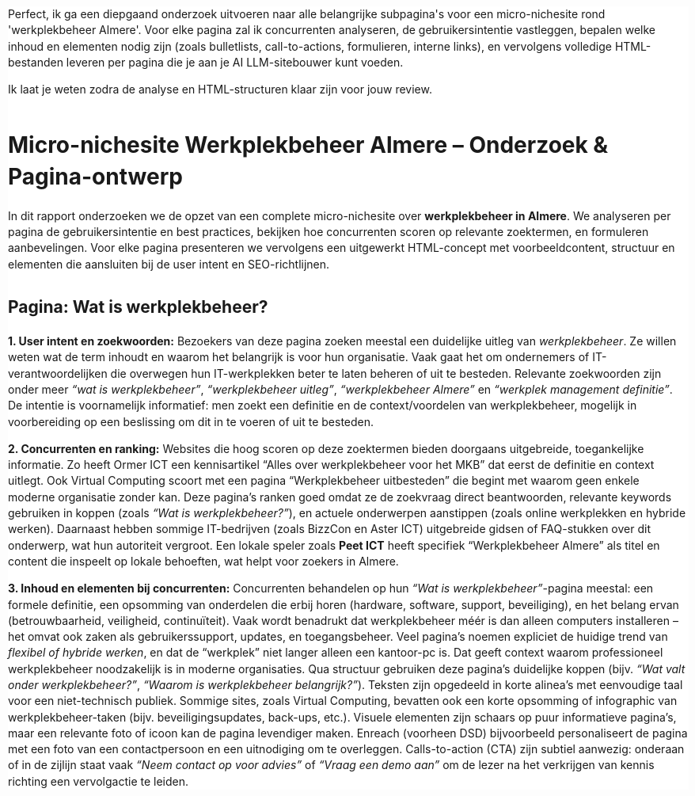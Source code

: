 Perfect, ik ga een diepgaand onderzoek uitvoeren naar alle belangrijke subpagina's voor een micro-nichesite rond 'werkplekbeheer Almere'. Voor elke pagina zal ik concurrenten analyseren, de gebruikersintentie vastleggen, bepalen welke inhoud en elementen nodig zijn (zoals bulletlists, call-to-actions, formulieren, interne links), en vervolgens volledige HTML-bestanden leveren per pagina die je aan je AI LLM-sitebouwer kunt voeden.

Ik laat je weten zodra de analyse en HTML-structuren klaar zijn voor jouw review.


# Micro-nichesite **Werkplekbeheer Almere** – Onderzoek & Pagina-ontwerp

In dit rapport onderzoeken we de opzet van een complete micro-nichesite over **werkplekbeheer in Almere**. We analyseren per pagina de gebruikersintentie en best practices, bekijken hoe concurrenten scoren op relevante zoektermen, en formuleren aanbevelingen. Voor elke pagina presenteren we vervolgens een uitgewerkt HTML-concept met voorbeeldcontent, structuur en elementen die aansluiten bij de user intent en SEO-richtlijnen.

## Pagina: **Wat is werkplekbeheer?**

**1. User intent en zoekwoorden:** Bezoekers van deze pagina zoeken meestal een duidelijke uitleg van *werkplekbeheer*. Ze willen weten wat de term inhoudt en waarom het belangrijk is voor hun organisatie. Vaak gaat het om ondernemers of IT-verantwoordelijken die overwegen hun IT-werkplekken beter te laten beheren of uit te besteden. Relevante zoekwoorden zijn onder meer *“wat is werkplekbeheer”*, *“werkplekbeheer uitleg”*, *“werkplekbeheer Almere”* en *“werkplek management definitie”*. De intentie is voornamelijk informatief: men zoekt een definitie en de context/voordelen van werkplekbeheer, mogelijk in voorbereiding op een beslissing om dit in te voeren of uit te besteden.

**2. Concurrenten en ranking:** Websites die hoog scoren op deze zoektermen bieden doorgaans uitgebreide, toegankelijke informatie. Zo heeft Ormer ICT een kennisartikel “Alles over werkplekbeheer voor het MKB” dat eerst de definitie en context uitlegt. Ook Virtual Computing scoort met een pagina “Werkplekbeheer uitbesteden” die begint met waarom geen enkele moderne organisatie zonder kan. Deze pagina’s ranken goed omdat ze de zoekvraag direct beantwoorden, relevante keywords gebruiken in koppen (zoals *“Wat is werkplekbeheer?”*), en actuele onderwerpen aanstippen (zoals online werkplekken en hybride werken). Daarnaast hebben sommige IT-bedrijven (zoals BizzCon en Aster ICT) uitgebreide gidsen of FAQ-stukken over dit onderwerp, wat hun autoriteit vergroot. Een lokale speler zoals **Peet ICT** heeft specifiek “Werkplekbeheer Almere” als titel en content die inspeelt op lokale behoeften, wat helpt voor zoekers in Almere.

**3. Inhoud en elementen bij concurrenten:** Concurrenten behandelen op hun *“Wat is werkplekbeheer”*-pagina meestal: een formele definitie, een opsomming van onderdelen die erbij horen (hardware, software, support, beveiliging), en het belang ervan (betrouwbaarheid, veiligheid, continuïteit). Vaak wordt benadrukt dat werkplekbeheer méér is dan alleen computers installeren – het omvat ook zaken als gebruikerssupport, updates, en toegangsbeheer. Veel pagina’s noemen expliciet de huidige trend van *flexibel of hybride werken*, en dat de “werkplek” niet langer alleen een kantoor-pc is. Dat geeft context waarom professioneel werkplekbeheer noodzakelijk is in moderne organisaties. Qua structuur gebruiken deze pagina’s duidelijke koppen (bijv. *“Wat valt onder werkplekbeheer?”*, *“Waarom is werkplekbeheer belangrijk?”*). Teksten zijn opgedeeld in korte alinea’s met eenvoudige taal voor een niet-technisch publiek. Sommige sites, zoals Virtual Computing, bevatten ook een korte opsomming of infographic van werkplekbeheer-taken (bijv. beveiligingsupdates, back-ups, etc.). Visuele elementen zijn schaars op puur informatieve pagina’s, maar een relevante foto of icoon kan de pagina levendiger maken. Enreach (voorheen DSD) bijvoorbeeld personaliseert de pagina met een foto van een contactpersoon en een uitnodiging om te overleggen. Calls-to-action (CTA) zijn subtiel aanwezig: onderaan of in de zijlijn staat vaak *“Neem contact op voor advies”* of *“Vraag een demo aan”* om de lezer na het verkrijgen van kennis richting een vervolgactie te leiden.
